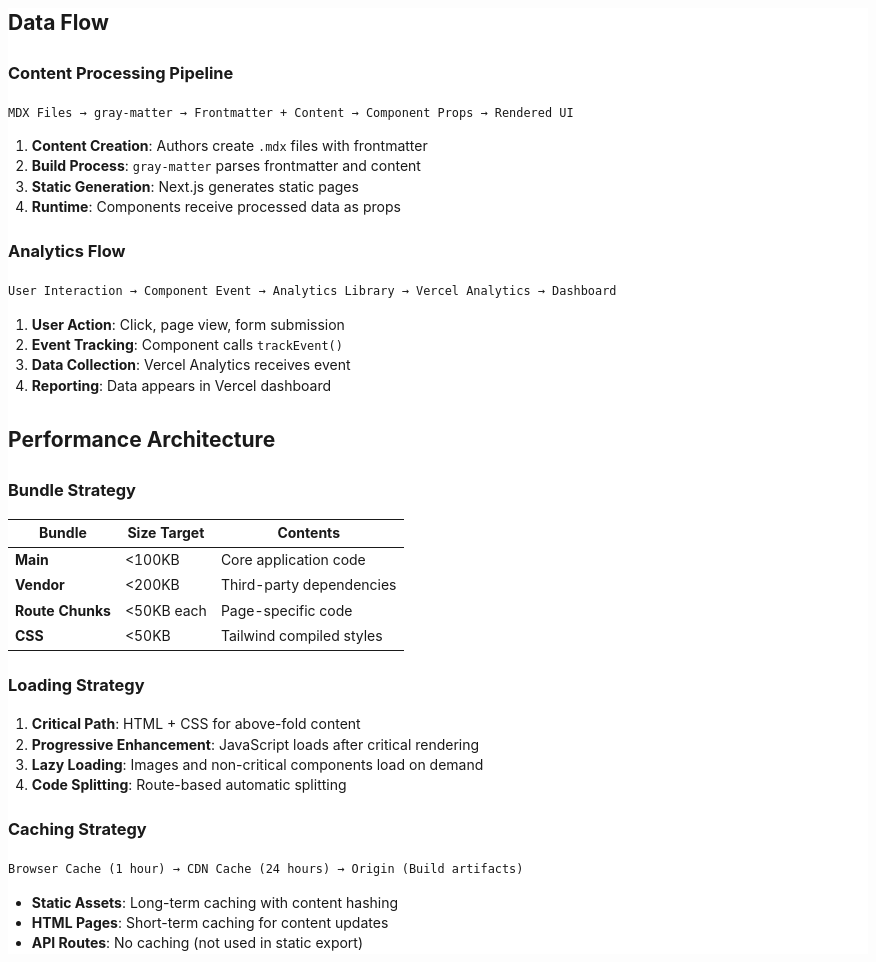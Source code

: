 ## Data Flow

### Content Processing Pipeline

```
MDX Files → gray-matter → Frontmatter + Content → Component Props → Rendered UI
```

1. **Content Creation**: Authors create `.mdx` files with frontmatter
2. **Build Process**: `gray-matter` parses frontmatter and content
3. **Static Generation**: Next.js generates static pages
4. **Runtime**: Components receive processed data as props

### Analytics Flow

```
User Interaction → Component Event → Analytics Library → Vercel Analytics → Dashboard
```

1. **User Action**: Click, page view, form submission
2. **Event Tracking**: Component calls `trackEvent()`
3. **Data Collection**: Vercel Analytics receives event
4. **Reporting**: Data appears in Vercel dashboard

## Performance Architecture

### Bundle Strategy

| Bundle | Size Target | Contents |
|--------|-------------|----------|
| **Main** | <100KB | Core application code |
| **Vendor** | <200KB | Third-party dependencies |
| **Route Chunks** | <50KB each | Page-specific code |
| **CSS** | <50KB | Tailwind compiled styles |

### Loading Strategy

1. **Critical Path**: HTML + CSS for above-fold content
2. **Progressive Enhancement**: JavaScript loads after critical rendering
3. **Lazy Loading**: Images and non-critical components load on demand
4. **Code Splitting**: Route-based automatic splitting

### Caching Strategy

```
Browser Cache (1 hour) → CDN Cache (24 hours) → Origin (Build artifacts)
```

- **Static Assets**: Long-term caching with content hashing
- **HTML Pages**: Short-term caching for content updates
- **API Routes**: No caching (not used in static export)
